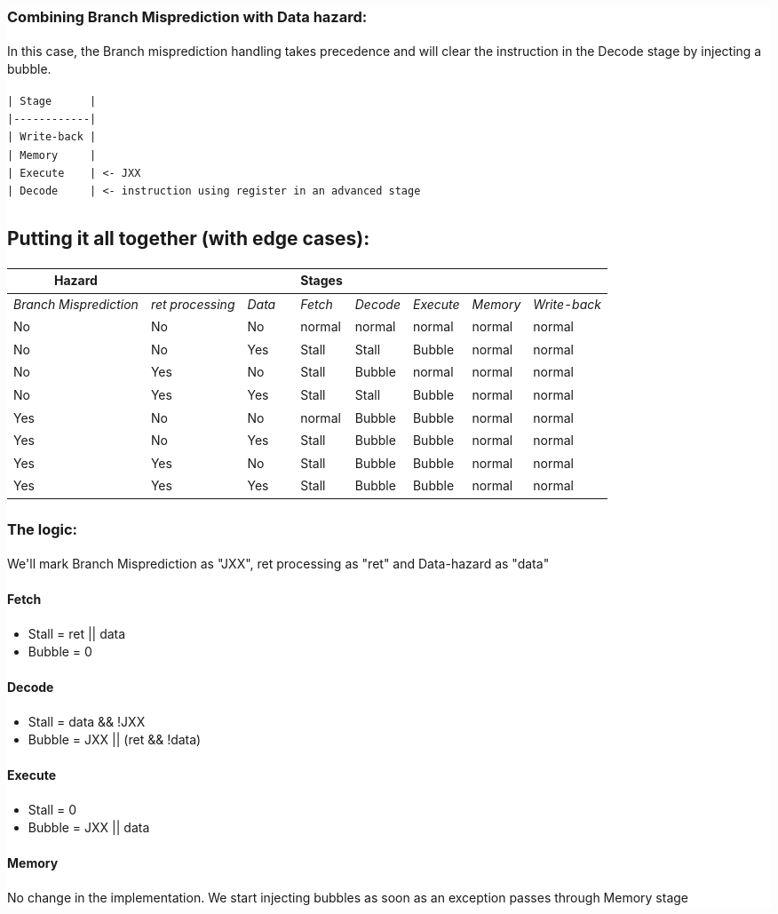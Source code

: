 
### Combining Branch Misprediction with Data hazard:
In this case, the Branch misprediction handling takes precedence and will clear the instruction in the Decode stage by injecting a bubble.

```
| Stage      | 
|------------|
| Write-back |
| Memory     |
| Execute    | <- JXX
| Decode     | <- instruction using register in an advanced stage
```


## Putting it all together (with edge cases):
| Hazard                 |                  |        | | Stages       |              |              |              |              |
|------------------------|------------------|--------|-|--------------|--------------|--------------|--------------|--------------|
| *Branch Misprediction* | *ret processing* | *Data* | | *Fetch*      | *Decode*     | *Execute*    | *Memory*     | *Write-back* |
| No                     | No               | No     | | normal       | normal       | normal       | normal       | normal       |
| No                     | No               | Yes    | | Stall        | Stall        | Bubble       | normal       | normal       |
| No                     | Yes              | No     | | Stall        | Bubble       | normal       | normal       | normal       |
| No                     | Yes              | Yes    | | Stall        | Stall        | Bubble       | normal       | normal       |
| Yes                    | No               | No     | | normal       | Bubble       | Bubble       | normal       | normal       |
| Yes                    | No               | Yes    | | Stall        | Bubble       | Bubble       | normal       | normal       |
| Yes                    | Yes              | No     | | Stall        | Bubble       | Bubble       | normal       | normal       |
| Yes                    | Yes              | Yes    | | Stall        | Bubble       | Bubble       | normal       | normal       |


### The logic:
We'll mark Branch Misprediction as "JXX", ret processing as "ret" and Data-hazard as "data"

#### Fetch
* Stall = ret || data
* Bubble = 0

#### Decode
* Stall = data && !JXX
* Bubble = JXX || (ret && !data)

#### Execute
* Stall = 0
* Bubble = JXX || data

#### Memory
No change in the implementation.
We start injecting bubbles as soon as an exception passes through Memory stage
